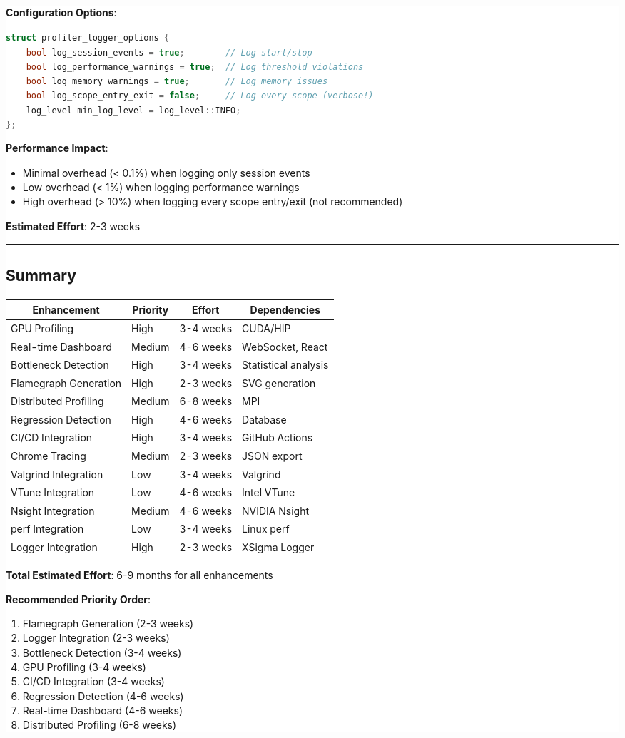**Configuration Options**:

```cpp
struct profiler_logger_options {
    bool log_session_events = true;        // Log start/stop
    bool log_performance_warnings = true;  // Log threshold violations
    bool log_memory_warnings = true;       // Log memory issues
    bool log_scope_entry_exit = false;     // Log every scope (verbose!)
    log_level min_log_level = log_level::INFO;
};
```

**Performance Impact**:
- Minimal overhead (< 0.1%) when logging only session events
- Low overhead (< 1%) when logging performance warnings
- High overhead (> 10%) when logging every scope entry/exit (not recommended)

**Estimated Effort**: 2-3 weeks

---

## Summary

| Enhancement | Priority | Effort | Dependencies |
|------------|----------|--------|--------------|
| GPU Profiling | High | 3-4 weeks | CUDA/HIP |
| Real-time Dashboard | Medium | 4-6 weeks | WebSocket, React |
| Bottleneck Detection | High | 3-4 weeks | Statistical analysis |
| Flamegraph Generation | High | 2-3 weeks | SVG generation |
| Distributed Profiling | Medium | 6-8 weeks | MPI |
| Regression Detection | High | 4-6 weeks | Database |
| CI/CD Integration | High | 3-4 weeks | GitHub Actions |
| Chrome Tracing | Medium | 2-3 weeks | JSON export |
| Valgrind Integration | Low | 3-4 weeks | Valgrind |
| VTune Integration | Low | 4-6 weeks | Intel VTune |
| Nsight Integration | Medium | 4-6 weeks | NVIDIA Nsight |
| perf Integration | Low | 3-4 weeks | Linux perf |
| Logger Integration | High | 2-3 weeks | XSigma Logger |

**Total Estimated Effort**: 6-9 months for all enhancements

**Recommended Priority Order**:
1. Flamegraph Generation (2-3 weeks)
2. Logger Integration (2-3 weeks)
3. Bottleneck Detection (3-4 weeks)
4. GPU Profiling (3-4 weeks)
5. CI/CD Integration (3-4 weeks)
6. Regression Detection (4-6 weeks)
7. Real-time Dashboard (4-6 weeks)
8. Distributed Profiling (6-8 weeks)

